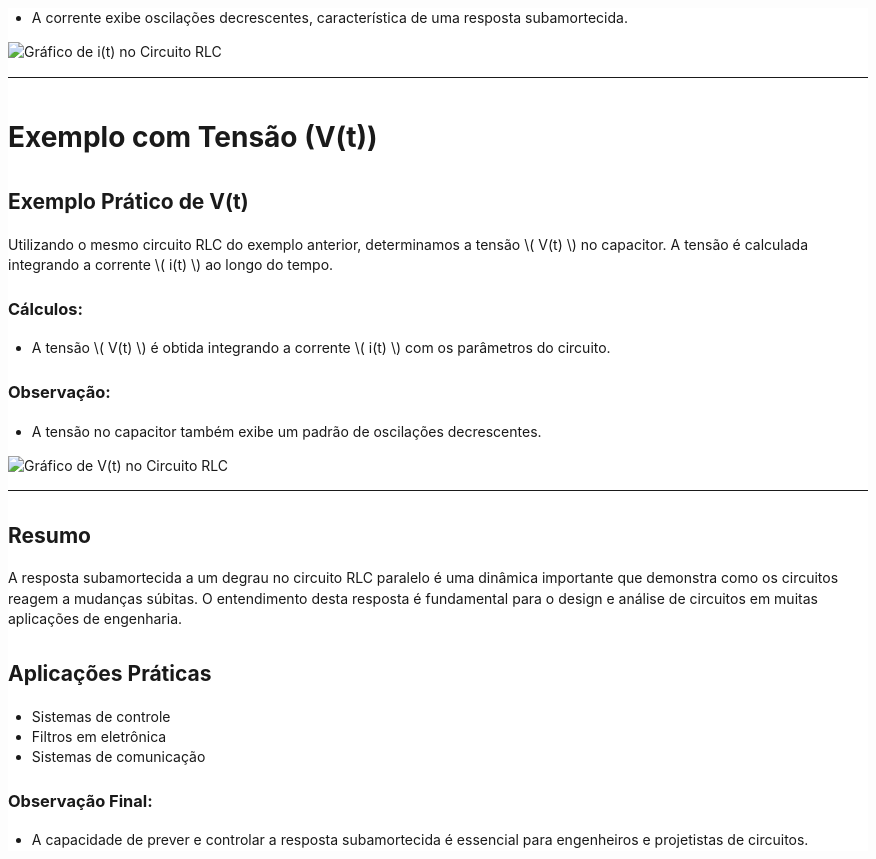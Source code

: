 - A corrente exibe oscilações decrescentes, característica de uma resposta subamortecida.

![Gráfico de i(t) no Circuito RLC](link-to-graph)

</div>


---

<div class="grid-25 small">

<div class="grid-element">

# Exemplo com Tensão (V(t))

## Exemplo Prático de V(t)

Utilizando o mesmo circuito RLC do exemplo anterior, determinamos a tensão \\( V(t) \\) no capacitor. A tensão é calculada integrando a corrente \\( i(t) \\) ao longo do tempo.

### Cálculos:

- A tensão \\( V(t) \\) é obtida integrando a corrente \\( i(t) \\) com os parâmetros do circuito.

### Observação:

- A tensão no capacitor também exibe um padrão de oscilações decrescentes.

![Gráfico de V(t) no Circuito RLC](link-to-voltage-graph)

</div>


---

<div class="grid-25 small">

<div class="grid-element">

## Resumo

A resposta subamortecida a um degrau no circuito RLC paralelo é uma dinâmica importante que demonstra como os circuitos reagem a mudanças súbitas. O entendimento desta resposta é fundamental para o design e análise de circuitos em muitas aplicações de engenharia.

## Aplicações Práticas

- Sistemas de controle
- Filtros em eletrônica
- Sistemas de comunicação

### Observação Final:

- A capacidade de prever e controlar a resposta subamortecida é essencial para engenheiros e projetistas de circuitos.

